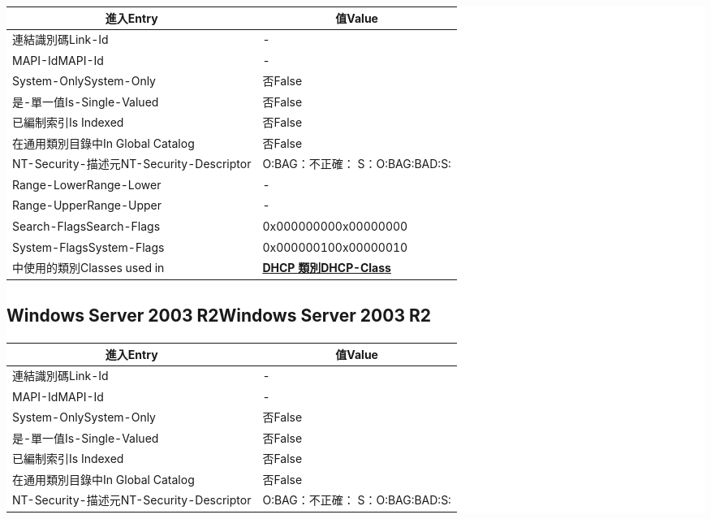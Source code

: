 

| <span data-ttu-id="3c0c5-153">進入</span><span class="sxs-lookup"><span data-stu-id="3c0c5-153">Entry</span></span> | <span data-ttu-id="3c0c5-154">值</span><span class="sxs-lookup"><span data-stu-id="3c0c5-154">Value</span></span> |
|------------------------|----------------------------------------------|
| <span data-ttu-id="3c0c5-155">連結識別碼</span><span class="sxs-lookup"><span data-stu-id="3c0c5-155">Link-Id</span></span>                | \-                                           |
| <span data-ttu-id="3c0c5-156">MAPI-Id</span><span class="sxs-lookup"><span data-stu-id="3c0c5-156">MAPI-Id</span></span>                | \-                                           |
| <span data-ttu-id="3c0c5-157">System-Only</span><span class="sxs-lookup"><span data-stu-id="3c0c5-157">System-Only</span></span>            | <span data-ttu-id="3c0c5-158">否</span><span class="sxs-lookup"><span data-stu-id="3c0c5-158">False</span></span>                                        |
| <span data-ttu-id="3c0c5-159">是-單一值</span><span class="sxs-lookup"><span data-stu-id="3c0c5-159">Is-Single-Valued</span></span>       | <span data-ttu-id="3c0c5-160">否</span><span class="sxs-lookup"><span data-stu-id="3c0c5-160">False</span></span>                                        |
| <span data-ttu-id="3c0c5-161">已編制索引</span><span class="sxs-lookup"><span data-stu-id="3c0c5-161">Is Indexed</span></span>             | <span data-ttu-id="3c0c5-162">否</span><span class="sxs-lookup"><span data-stu-id="3c0c5-162">False</span></span>                                        |
| <span data-ttu-id="3c0c5-163">在通用類別目錄中</span><span class="sxs-lookup"><span data-stu-id="3c0c5-163">In Global Catalog</span></span>      | <span data-ttu-id="3c0c5-164">否</span><span class="sxs-lookup"><span data-stu-id="3c0c5-164">False</span></span>                                        |
| <span data-ttu-id="3c0c5-165">NT-Security-描述元</span><span class="sxs-lookup"><span data-stu-id="3c0c5-165">NT-Security-Descriptor</span></span> | <span data-ttu-id="3c0c5-166">O:BAG：不正確： S：</span><span class="sxs-lookup"><span data-stu-id="3c0c5-166">O:BAG:BAD:S:</span></span>                                 |
| <span data-ttu-id="3c0c5-167">Range-Lower</span><span class="sxs-lookup"><span data-stu-id="3c0c5-167">Range-Lower</span></span>            | \-                                           |
| <span data-ttu-id="3c0c5-168">Range-Upper</span><span class="sxs-lookup"><span data-stu-id="3c0c5-168">Range-Upper</span></span>            | \-                                           |
| <span data-ttu-id="3c0c5-169">Search-Flags</span><span class="sxs-lookup"><span data-stu-id="3c0c5-169">Search-Flags</span></span>           | <span data-ttu-id="3c0c5-170">0x00000000</span><span class="sxs-lookup"><span data-stu-id="3c0c5-170">0x00000000</span></span>                                   |
| <span data-ttu-id="3c0c5-171">System-Flags</span><span class="sxs-lookup"><span data-stu-id="3c0c5-171">System-Flags</span></span>           | <span data-ttu-id="3c0c5-172">0x00000010</span><span class="sxs-lookup"><span data-stu-id="3c0c5-172">0x00000010</span></span>                                   |
| <span data-ttu-id="3c0c5-173">中使用的類別</span><span class="sxs-lookup"><span data-stu-id="3c0c5-173">Classes used in</span></span>        | [<span data-ttu-id="3c0c5-174">**DHCP 類別**</span><span class="sxs-lookup"><span data-stu-id="3c0c5-174">**DHCP-Class**</span></span>](c-dhcpclass.md)<br/> |



## <a name="windows-server-2003-r2"></a><span data-ttu-id="3c0c5-175">Windows Server 2003 R2</span><span class="sxs-lookup"><span data-stu-id="3c0c5-175">Windows Server 2003 R2</span></span>



| <span data-ttu-id="3c0c5-176">進入</span><span class="sxs-lookup"><span data-stu-id="3c0c5-176">Entry</span></span> | <span data-ttu-id="3c0c5-177">值</span><span class="sxs-lookup"><span data-stu-id="3c0c5-177">Value</span></span> |
|------------------------|----------------------------------------------|
| <span data-ttu-id="3c0c5-178">連結識別碼</span><span class="sxs-lookup"><span data-stu-id="3c0c5-178">Link-Id</span></span>                | \-                                           |
| <span data-ttu-id="3c0c5-179">MAPI-Id</span><span class="sxs-lookup"><span data-stu-id="3c0c5-179">MAPI-Id</span></span>                | \-                                           |
| <span data-ttu-id="3c0c5-180">System-Only</span><span class="sxs-lookup"><span data-stu-id="3c0c5-180">System-Only</span></span>            | <span data-ttu-id="3c0c5-181">否</span><span class="sxs-lookup"><span data-stu-id="3c0c5-181">False</span></span>                                        |
| <span data-ttu-id="3c0c5-182">是-單一值</span><span class="sxs-lookup"><span data-stu-id="3c0c5-182">Is-Single-Valued</span></span>       | <span data-ttu-id="3c0c5-183">否</span><span class="sxs-lookup"><span data-stu-id="3c0c5-183">False</span></span>                                        |
| <span data-ttu-id="3c0c5-184">已編制索引</span><span class="sxs-lookup"><span data-stu-id="3c0c5-184">Is Indexed</span></span>             | <span data-ttu-id="3c0c5-185">否</span><span class="sxs-lookup"><span data-stu-id="3c0c5-185">False</span></span>                                        |
| <span data-ttu-id="3c0c5-186">在通用類別目錄中</span><span class="sxs-lookup"><span data-stu-id="3c0c5-186">In Global Catalog</span></span>      | <span data-ttu-id="3c0c5-187">否</span><span class="sxs-lookup"><span data-stu-id="3c0c5-187">False</span></span>                                        |
| <span data-ttu-id="3c0c5-188">NT-Security-描述元</span><span class="sxs-lookup"><span data-stu-id="3c0c5-188">NT-Security-Descriptor</span></span> | <span data-ttu-id="3c0c5-189">O:BAG：不正確： S：</span><span class="sxs-lookup"><span data-stu-id="3c0c5-189">O:BAG:BAD:S:</span></span>                                 |